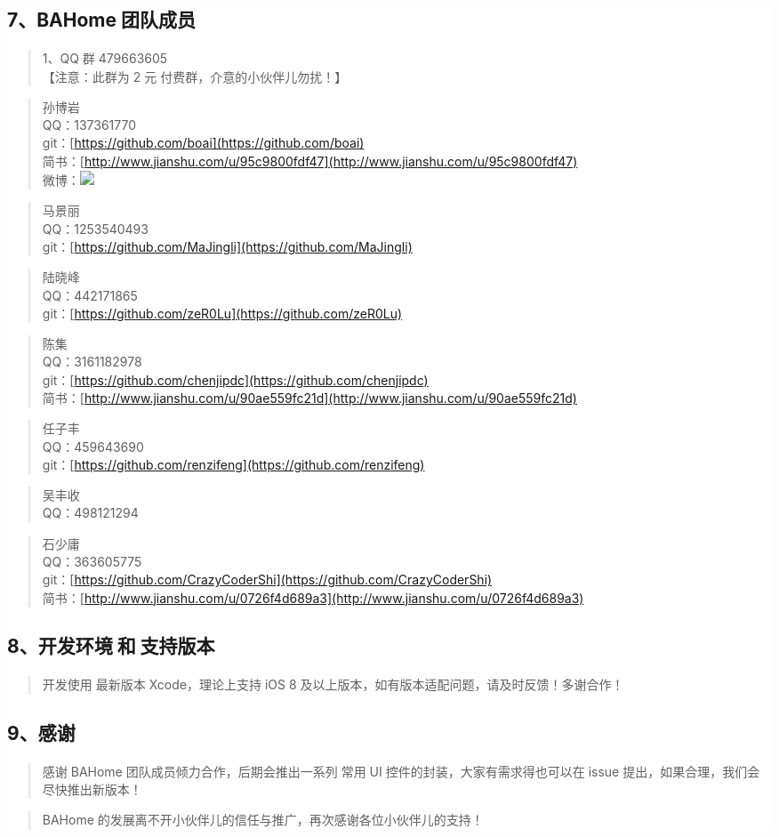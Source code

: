 ## 7、BAHome 团队成员
> 1、QQ 群 
479663605 <br> 
【注意：此群为 2 元 付费群，介意的小伙伴儿勿扰！】<br> 

> 孙博岩 <br> 
QQ：137361770 <br> 
git：[https://github.com/boai](https://github.com/boai) <br>
简书：[http://www.jianshu.com/u/95c9800fdf47](http://www.jianshu.com/u/95c9800fdf47) <br>
微博：[![](https://img.shields.io/badge/微博-博爱1616-red.svg)](http://weibo.com/538298123) <br>

> 马景丽 <br> 
QQ：1253540493 <br> 
git：[https://github.com/MaJingli](https://github.com/MaJingli) <br>

> 陆晓峰 <br> 
QQ：442171865 <br> 
git：[https://github.com/zeR0Lu](https://github.com/zeR0Lu) <br>

> 陈集 <br> 
QQ：3161182978 <br> 
git：[https://github.com/chenjipdc](https://github.com/chenjipdc) <br>
简书：[http://www.jianshu.com/u/90ae559fc21d](http://www.jianshu.com/u/90ae559fc21d)

> 任子丰 <br> 
QQ：459643690 <br> 
git：[https://github.com/renzifeng](https://github.com/renzifeng) <br>

> 吴丰收 <br> 
QQ：498121294 <br> 

> 石少庸 <br> 
QQ：363605775 <br> 
git：[https://github.com/CrazyCoderShi](https://github.com/CrazyCoderShi) <br>
简书：[http://www.jianshu.com/u/0726f4d689a3](http://www.jianshu.com/u/0726f4d689a3)

## 8、开发环境 和 支持版本
> 开发使用 最新版本 Xcode，理论上支持 iOS 8 及以上版本，如有版本适配问题，请及时反馈！多谢合作！

## 9、感谢
> 感谢 BAHome 团队成员倾力合作，后期会推出一系列 常用 UI 控件的封装，大家有需求得也可以在 issue 提出，如果合理，我们会尽快推出新版本！<br>

> BAHome 的发展离不开小伙伴儿的信任与推广，再次感谢各位小伙伴儿的支持！

